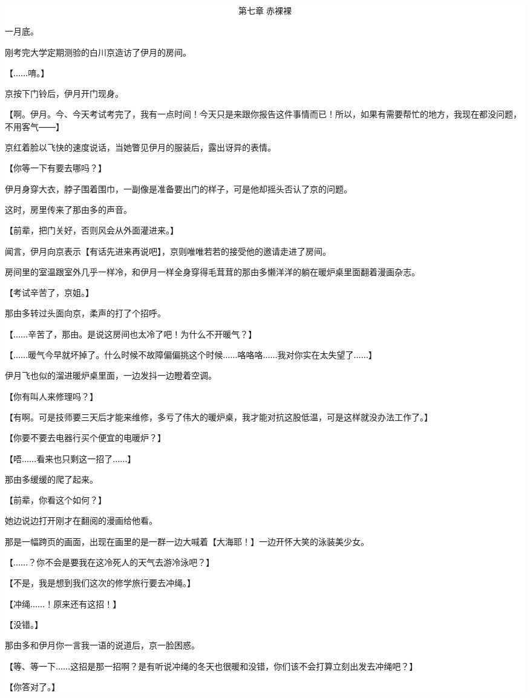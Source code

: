<p align="center">第七章 赤裸裸</p>

一月底。

刚考完大学定期测验的白川京造访了伊月的房间。

【……唷。】

京按下门铃后，伊月开门现身。

【啊。伊月。今、今天考试考完了，我有一点时间！今天只是来跟你报告这件事情而已！所以，如果有需要帮忙的地方，我现在都没问题，不用客气——】

京红着脸以飞快的速度说话，当她瞥见伊月的服装后，露出讶异的表情。

【你等一下有要去哪吗？】

伊月身穿大衣，脖子围着围巾，一副像是准备要出门的样子，可是他却摇头否认了京的问题。

这时，房里传来了那由多的声音。

【前辈，把门关好，否则风会从外面灌进来。】

闻言，伊月向京表示【有话先进来再说吧】，京则唯唯若若的接受他的邀请走进了房间。

房间里的室温跟室外几乎一样冷，和伊月一样全身穿得毛茸茸的那由多懒洋洋的躺在暖炉桌里面翻着漫画杂志。

【考试辛苦了，京姐。】

那由多转过头面向京，柔声的打了个招呼。

【……辛苦了，那由。是说这房间也太冷了吧！为什么不开暖气？】

【……暖气今早就坏掉了。什么时候不故障偏偏挑这个时候……咯咯咯……我对你实在太失望了……】

伊月飞也似的溜进暖炉桌里面，一边发抖一边瞪着空调。

【你有叫人来修理吗？】

【有啊。可是技师要三天后才能来维修，多亏了伟大的暖炉桌，我才能对抗这股低温，可是这样就没办法工作了。】

【你要不要去电器行买个便宜的电暖炉？】

【唔……看来也只剩这一招了……】

那由多缓缓的爬了起来。

【前辈，你看这个如何？】

她边说边打开刚才在翻阅的漫画给他看。

那是一幅跨页的画面，出现在画里的是一群一边大喊着【大海耶！】一边开怀大笑的泳装美少女。

【……？你不会是要我在这冷死人的天气去游冷泳吧？】

【不是，我是想到我们这次的修学旅行要去冲绳。】

【冲绳……！原来还有这招！】

【没错。】

那由多和伊月你一言我一语的说道后，京一脸困惑。

【等、等一下……这招是那一招啊？是有听说冲绳的冬天也很暖和没错，你们该不会打算立刻出发去冲绳吧？】

【你答对了。】
